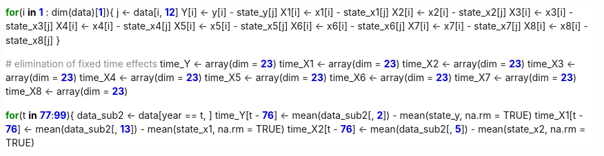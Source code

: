 <span style="color: #008800; font-weight: bold">for</span>(i <span style="color: #000000; font-weight: bold">in</span> <span style="color: #0000DD; font-weight: bold">1</span> : dim(data)[<span style="color: #0000DD; font-weight: bold">1</span>]){
    j <span style="color: #333333">&lt;-</span> data[i, <span style="color: #0000DD; font-weight: bold">12</span>]
    Y[i] <span style="color: #333333">&lt;-</span> y[i] <span style="color: #333333">-</span> state_y[j]
    X1[i] <span style="color: #333333">&lt;-</span> x1[i] <span style="color: #333333">-</span> state_x1[j]
    X2[i] <span style="color: #333333">&lt;-</span> x2[i] <span style="color: #333333">-</span> state_x2[j]
    X3[i] <span style="color: #333333">&lt;-</span> x3[i] <span style="color: #333333">-</span> state_x3[j]
    X4[i] <span style="color: #333333">&lt;-</span> x4[i] <span style="color: #333333">-</span> state_x4[j]
    X5[i] <span style="color: #333333">&lt;-</span> x5[i] <span style="color: #333333">-</span> state_x5[j]
    X6[i] <span style="color: #333333">&lt;-</span> x6[i] <span style="color: #333333">-</span> state_x6[j]
    X7[i] <span style="color: #333333">&lt;-</span> x7[i] <span style="color: #333333">-</span> state_x7[j]
    X8[i] <span style="color: #333333">&lt;-</span> x8[i] <span style="color: #333333">-</span> state_x8[j]
}

<span style="color: #888888"># elimination of fixed time effects</span>
time_Y <span style="color: #333333">&lt;-</span> array(dim <span style="color: #333333">=</span> <span style="color: #0000DD; font-weight: bold">23</span>)
time_X1 <span style="color: #333333">&lt;-</span> array(dim <span style="color: #333333">=</span> <span style="color: #0000DD; font-weight: bold">23</span>)
time_X2 <span style="color: #333333">&lt;-</span> array(dim <span style="color: #333333">=</span> <span style="color: #0000DD; font-weight: bold">23</span>)
time_X3 <span style="color: #333333">&lt;-</span> array(dim <span style="color: #333333">=</span> <span style="color: #0000DD; font-weight: bold">23</span>)
time_X4 <span style="color: #333333">&lt;-</span> array(dim <span style="color: #333333">=</span> <span style="color: #0000DD; font-weight: bold">23</span>)
time_X5 <span style="color: #333333">&lt;-</span> array(dim <span style="color: #333333">=</span> <span style="color: #0000DD; font-weight: bold">23</span>)
time_X6 <span style="color: #333333">&lt;-</span> array(dim <span style="color: #333333">=</span> <span style="color: #0000DD; font-weight: bold">23</span>)
time_X7 <span style="color: #333333">&lt;-</span> array(dim <span style="color: #333333">=</span> <span style="color: #0000DD; font-weight: bold">23</span>)
time_X8 <span style="color: #333333">&lt;-</span> array(dim <span style="color: #333333">=</span> <span style="color: #0000DD; font-weight: bold">23</span>)

<span style="color: #008800; font-weight: bold">for</span>(t <span style="color: #000000; font-weight: bold">in</span> <span style="color: #0000DD; font-weight: bold">77</span>:<span style="color: #0000DD; font-weight: bold">99</span>){
    data_sub2 <span style="color: #333333">&lt;-</span> data[year <span style="color: #333333">==</span> t, ]
    time_Y[t <span style="color: #333333">-</span> <span style="color: #0000DD; font-weight: bold">76</span>] <span style="color: #333333">&lt;-</span> mean(data_sub2[, <span style="color: #0000DD; font-weight: bold">2</span>]) <span style="color: #333333">-</span> mean(state_y, na<span style="color: #333333">.</span>rm <span style="color: #333333">=</span> TRUE)
    time_X1[t <span style="color: #333333">-</span> <span style="color: #0000DD; font-weight: bold">76</span>] <span style="color: #333333">&lt;-</span> mean(data_sub2[, <span style="color: #0000DD; font-weight: bold">13</span>]) <span style="color: #333333">-</span> mean(state_x1, na<span style="color: #333333">.</span>rm <span style="color: #333333">=</span> TRUE)
    time_X2[t <span style="color: #333333">-</span> <span style="color: #0000DD; font-weight: bold">76</span>] <span style="color: #333333">&lt;-</span> mean(data_sub2[, <span style="color: #0000DD; font-weight: bold">5</span>]) <span style="color: #333333">-</span> mean(state_x2, na<span style="color: #333333">.</span>rm <span style="color: #333333">=</span> TRUE)